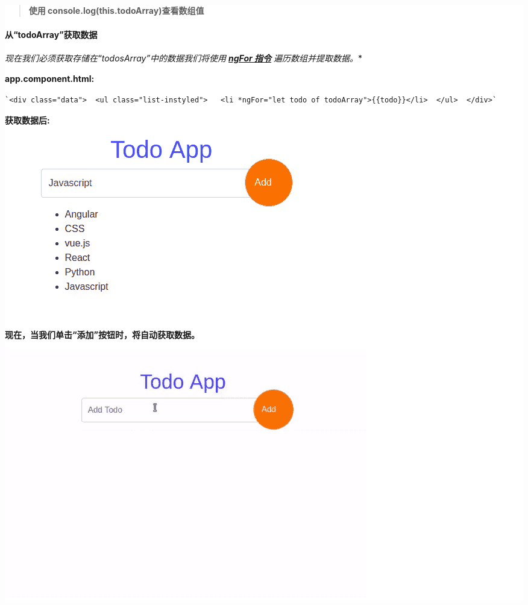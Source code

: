 > **使用 console.log(this.todoArray)查看数组值**

#### **从“todoArray”获取数据**

**现在我们必须获取存储在“todosArray”中的数据我们将使用* [**ngFor 指令**](https://angular.io/guide/structural-directives) 遍历数组并提取数据。**

**app.component.html:**

```
`<div class="data">  <ul class="list-instyled">   <li *ngFor="let todo of todoArray">{{todo}}</li>  </ul>  </div>`
```

**获取数据后:**

**![IdbbBDKFN29rGZisR0ygAKwKdTUPexZ7-hYD](img/ae54061d6d473ba1369d32221f7aad20.png)**

**现在，当我们单击“添加”按钮时，将自动获取数据。**

**![Yyeff6WTcxF-b39yi6zMtpe9UWzjZ9NhZBWs](img/0c31d9fa2803f31f5414bc85dcb512cd.png)**

